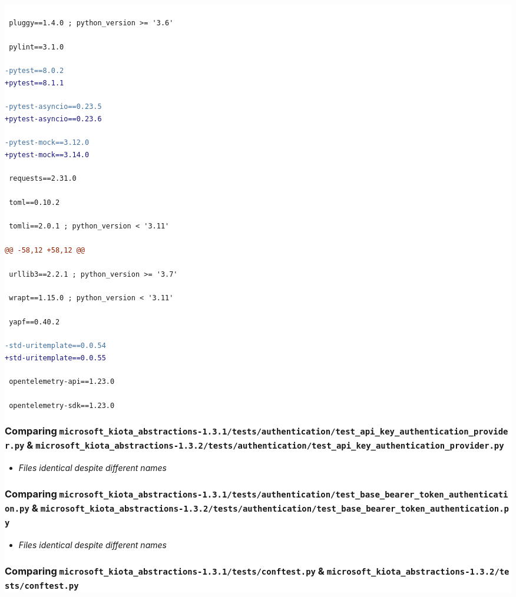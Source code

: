 ```diff
 
 pluggy==1.4.0 ; python_version >= '3.6'
 
 pylint==3.1.0
 
-pytest==8.0.2
+pytest==8.1.1
 
-pytest-asyncio==0.23.5
+pytest-asyncio==0.23.6
 
-pytest-mock==3.12.0
+pytest-mock==3.14.0
 
 requests==2.31.0
 
 toml==0.10.2
 
 tomli==2.0.1 ; python_version < '3.11'
 
@@ -58,12 +58,12 @@
 
 urllib3==2.2.1 ; python_version >= '3.7'
 
 wrapt==1.15.0 ; python_version < '3.11'
 
 yapf==0.40.2
 
-std-uritemplate==0.0.54
+std-uritemplate==0.0.55
 
 opentelemetry-api==1.23.0
 
 opentelemetry-sdk==1.23.0
```

### Comparing `microsoft_kiota_abstractions-1.3.1/tests/authentication/test_api_key_authentication_provider.py` & `microsoft_kiota_abstractions-1.3.2/tests/authentication/test_api_key_authentication_provider.py`

 * *Files identical despite different names*

### Comparing `microsoft_kiota_abstractions-1.3.1/tests/authentication/test_base_bearer_token_authentication.py` & `microsoft_kiota_abstractions-1.3.2/tests/authentication/test_base_bearer_token_authentication.py`

 * *Files identical despite different names*

### Comparing `microsoft_kiota_abstractions-1.3.1/tests/conftest.py` & `microsoft_kiota_abstractions-1.3.2/tests/conftest.py`
